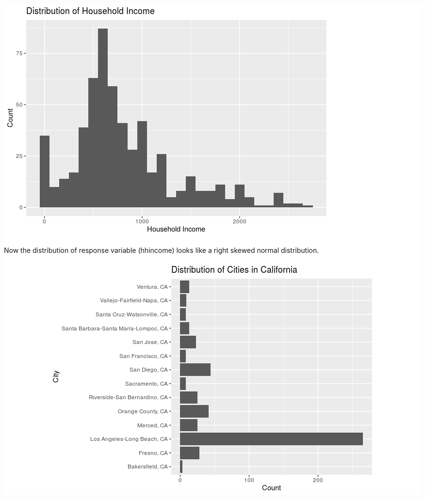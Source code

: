 ![](regression-analysis_files/figure-gfm/hhincome-distribution-1.png)

Now the distribution of response variable (hhincome) looks like a right skewed normal distribution.

<img src="regression-analysis_files/figure-gfm/cities-1.png" style="display: block; margin: auto;" />
